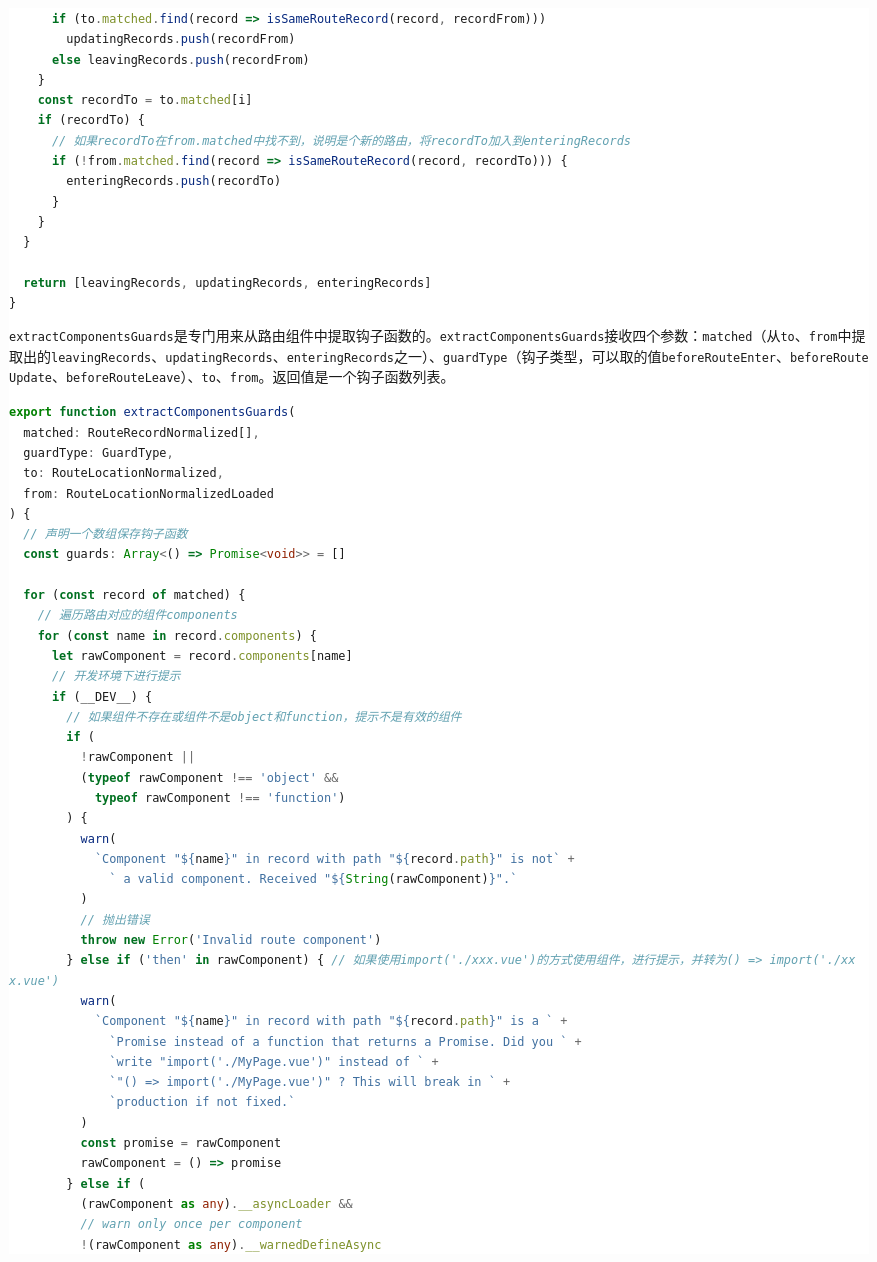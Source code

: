 ```ts
      if (to.matched.find(record => isSameRouteRecord(record, recordFrom)))
        updatingRecords.push(recordFrom)
      else leavingRecords.push(recordFrom)
    }
    const recordTo = to.matched[i]
    if (recordTo) {
      // 如果recordTo在from.matched中找不到，说明是个新的路由，将recordTo加入到enteringRecords
      if (!from.matched.find(record => isSameRouteRecord(record, recordTo))) {
        enteringRecords.push(recordTo)
      }
    }
  }

  return [leavingRecords, updatingRecords, enteringRecords]
}
```

`extractComponentsGuards`是专门用来从路由组件中提取钩子函数的。`extractComponentsGuards`接收四个参数：`matched`（从`to`、`from`中提取出的`leavingRecords`、`updatingRecords`、`enteringRecords`之一）、`guardType`（钩子类型，可以取的值`beforeRouteEnter`、`beforeRouteUpdate`、`beforeRouteLeave`）、`to`、`from`。返回值是一个钩子函数列表。

```ts
export function extractComponentsGuards(
  matched: RouteRecordNormalized[],
  guardType: GuardType,
  to: RouteLocationNormalized,
  from: RouteLocationNormalizedLoaded
) {
  // 声明一个数组保存钩子函数
  const guards: Array<() => Promise<void>> = []

  for (const record of matched) {
    // 遍历路由对应的组件components
    for (const name in record.components) {
      let rawComponent = record.components[name]
      // 开发环境下进行提示
      if (__DEV__) {
        // 如果组件不存在或组件不是object和function，提示不是有效的组件
        if (
          !rawComponent ||
          (typeof rawComponent !== 'object' &&
            typeof rawComponent !== 'function')
        ) {
          warn(
            `Component "${name}" in record with path "${record.path}" is not` +
              ` a valid component. Received "${String(rawComponent)}".`
          )
          // 抛出错误
          throw new Error('Invalid route component')
        } else if ('then' in rawComponent) { // 如果使用import('./xxx.vue')的方式使用组件，进行提示，并转为() => import('./xxx.vue')
          warn(
            `Component "${name}" in record with path "${record.path}" is a ` +
              `Promise instead of a function that returns a Promise. Did you ` +
              `write "import('./MyPage.vue')" instead of ` +
              `"() => import('./MyPage.vue')" ? This will break in ` +
              `production if not fixed.`
          )
          const promise = rawComponent
          rawComponent = () => promise
        } else if (
          (rawComponent as any).__asyncLoader &&
          // warn only once per component
          !(rawComponent as any).__warnedDefineAsync
```